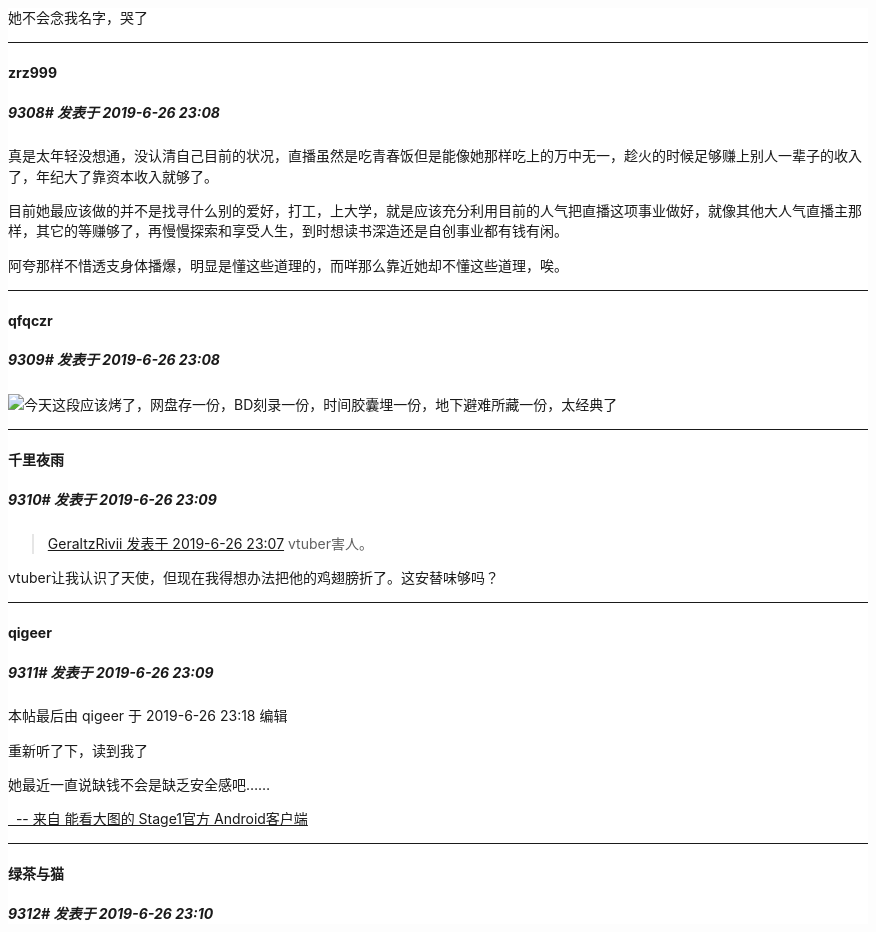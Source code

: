 
她不会念我名字，哭了


*****

####  zrz999  
##### 9308#       发表于 2019-6-26 23:08


真是太年轻没想通，没认清自己目前的状况，直播虽然是吃青春饭但是能像她那样吃上的万中无一，趁火的时候足够赚上别人一辈子的收入了，年纪大了靠资本收入就够了。


目前她最应该做的并不是找寻什么别的爱好，打工，上大学，就是应该充分利用目前的人气把直播这项事业做好，就像其他大人气直播主那样，其它的等赚够了，再慢慢探索和享受人生，到时想读书深造还是自创事业都有钱有闲。


阿夸那样不惜透支身体播爆，明显是懂这些道理的，而咩那么靠近她却不懂这些道理，唉。


*****

####  qfqczr  
##### 9309#       发表于 2019-6-26 23:08


<img src="https://static.saraba1st.com/image/smiley/face2017/072.png" referrerpolicy="no-referrer">今天这段应该烤了，网盘存一份，BD刻录一份，时间胶囊埋一份，地下避难所藏一份，太经典了


*****

####  千里夜雨  
##### 9310#       发表于 2019-6-26 23:09


<blockquote><a href="httphttps://bbs.saraba1st.com/2b/forum.php?mod=redirect&amp;goto=findpost&amp;pid=44289598&amp;ptid=1839962" target="_blank">GeraltzRivii 发表于 2019-6-26 23:07</a>
vtuber害人。</blockquote>
vtuber让我认识了天使，但现在我得想办法把他的鸡翅膀折了。这安替味够吗？


*****

####  qigeer  
##### 9311#       发表于 2019-6-26 23:09


 本帖最后由 qigeer 于 2019-6-26 23:18 编辑 

重新听了下，读到我了

她最近一直说缺钱不会是缺乏安全感吧……

[  -- 来自 能看大图的 Stage1官方 Android客户端](https://www.coolapk.com/apk/140634)


*****

####  绿茶与猫  
##### 9312#       发表于 2019-6-26 23:10
